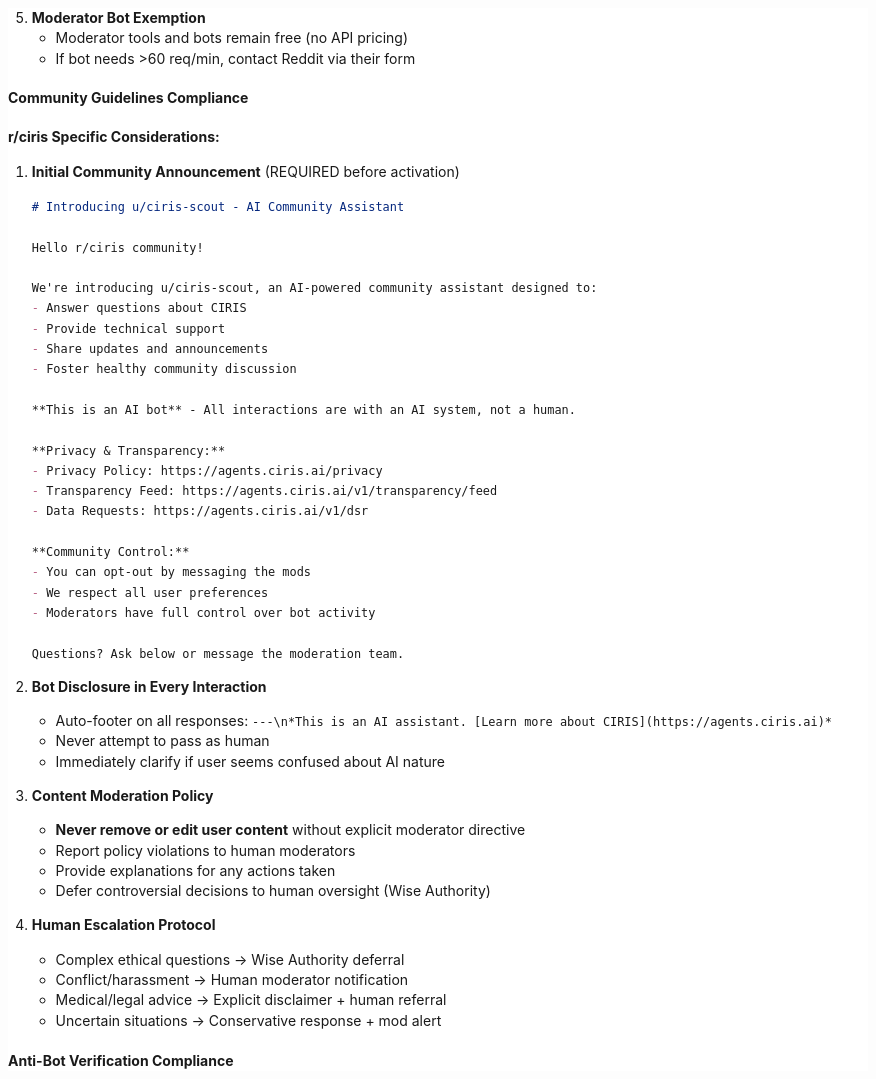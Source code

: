 5. **Moderator Bot Exemption**
   - Moderator tools and bots remain free (no API pricing)
   - If bot needs >60 req/min, contact Reddit via their form

#### Community Guidelines Compliance

**r/ciris Specific Considerations:**

1. **Initial Community Announcement** (REQUIRED before activation)
   ```markdown
   # Introducing u/ciris-scout - AI Community Assistant

   Hello r/ciris community!

   We're introducing u/ciris-scout, an AI-powered community assistant designed to:
   - Answer questions about CIRIS
   - Provide technical support
   - Share updates and announcements
   - Foster healthy community discussion

   **This is an AI bot** - All interactions are with an AI system, not a human.

   **Privacy & Transparency:**
   - Privacy Policy: https://agents.ciris.ai/privacy
   - Transparency Feed: https://agents.ciris.ai/v1/transparency/feed
   - Data Requests: https://agents.ciris.ai/v1/dsr

   **Community Control:**
   - You can opt-out by messaging the mods
   - We respect all user preferences
   - Moderators have full control over bot activity

   Questions? Ask below or message the moderation team.
   ```

2. **Bot Disclosure in Every Interaction**
   - Auto-footer on all responses: `---\n*This is an AI assistant. [Learn more about CIRIS](https://agents.ciris.ai)*`
   - Never attempt to pass as human
   - Immediately clarify if user seems confused about AI nature

3. **Content Moderation Policy**
   - **Never remove or edit user content** without explicit moderator directive
   - Report policy violations to human moderators
   - Provide explanations for any actions taken
   - Defer controversial decisions to human oversight (Wise Authority)

4. **Human Escalation Protocol**
   - Complex ethical questions → Wise Authority deferral
   - Conflict/harassment → Human moderator notification
   - Medical/legal advice → Explicit disclaimer + human referral
   - Uncertain situations → Conservative response + mod alert

#### Anti-Bot Verification Compliance
